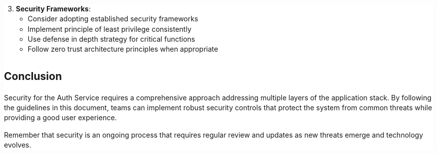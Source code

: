3. **Security Frameworks**:
   - Consider adopting established security frameworks
   - Implement principle of least privilege consistently
   - Use defense in depth strategy for critical functions
   - Follow zero trust architecture principles when appropriate

## Conclusion

Security for the Auth Service requires a comprehensive approach addressing multiple layers of the application stack. By following the guidelines in this document, teams can implement robust security controls that protect the system from common threats while providing a good user experience.

Remember that security is an ongoing process that requires regular review and updates as new threats emerge and technology evolves.
